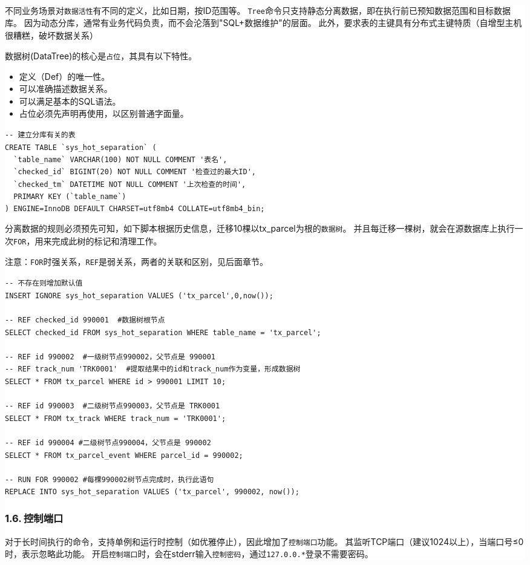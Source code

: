 ```bash
```

不同业务场景对`数据活性`有不同的定义，比如日期，按ID范围等。
`Tree`命令只支持静态分离数据，即在执行前已预知数据范围和目标数据库。
因为动态分库，通常有业务代码负责，而不会沦落到"SQL+数据维护"的层面。
此外，要求表的主键具有分布式主键特质（自增型主机很糟糕，破坏数据关系）

数据树(DataTree)的核心是`占位`，其具有以下特性。

 * 定义（Def）的唯一性。
 * 可以准确描述数据关系。
 * 可以满足基本的SQL语法。
 * 占位必须先声明再使用，以区别普通字面量。

```mysql
-- 建立分库有关的表
CREATE TABLE `sys_hot_separation` (
  `table_name` VARCHAR(100) NOT NULL COMMENT '表名',
  `checked_id` BIGINT(20) NOT NULL COMMENT '检查过的最大ID',
  `checked_tm` DATETIME NOT NULL COMMENT '上次检查的时间',
  PRIMARY KEY (`table_name`)
) ENGINE=InnoDB DEFAULT CHARSET=utf8mb4 COLLATE=utf8mb4_bin;
```

分离数据的规则必须预先可知，如下脚本根据历史信息，迁移10棵以tx_parcel为根的`数据树`。
并且每迁移一棵树，就会在源数据库上执行一次`FOR`，用来完成此树的标记和清理工作。

注意：`FOR`时强关系，`REF`是弱关系，两者的关联和区别，见后面章节。

```mysql
-- 不存在则增加默认值
INSERT IGNORE sys_hot_separation VALUES ('tx_parcel',0,now());

-- REF checked_id 990001  #数据树根节点
SELECT checked_id FROM sys_hot_separation WHERE table_name = 'tx_parcel';

-- REF id 990002  #一级树节点990002，父节点是 990001
-- REF track_num 'TRK0001'  #提取结果中的id和track_num作为变量，形成数据树
SELECT * FROM tx_parcel WHERE id > 990001 LIMIT 10;

-- REF id 990003  #二级树节点990003，父节点是 TRK0001
SELECT * FROM tx_track WHERE track_num = 'TRK0001';

-- REF id 990004 #二级树节点990004，父节点是 990002
SELECT * FROM tx_parcel_event WHERE parcel_id = 990002;

-- RUN FOR 990002 #每棵990002树节点完成时，执行此语句
REPLACE INTO sys_hot_separation VALUES ('tx_parcel', 990002, now());
```

### 1.6. 控制端口

对于长时间执行的命令，支持单例和运行时控制（如优雅停止），因此增加了`控制端口`功能。
其监听TCP端口（建议1024以上），当端口号≤0时，表示忽略此功能。
开启`控制端口`时，会在stderr输入`控制密码`，通过`127.0.0.*`登录不需要密码。
